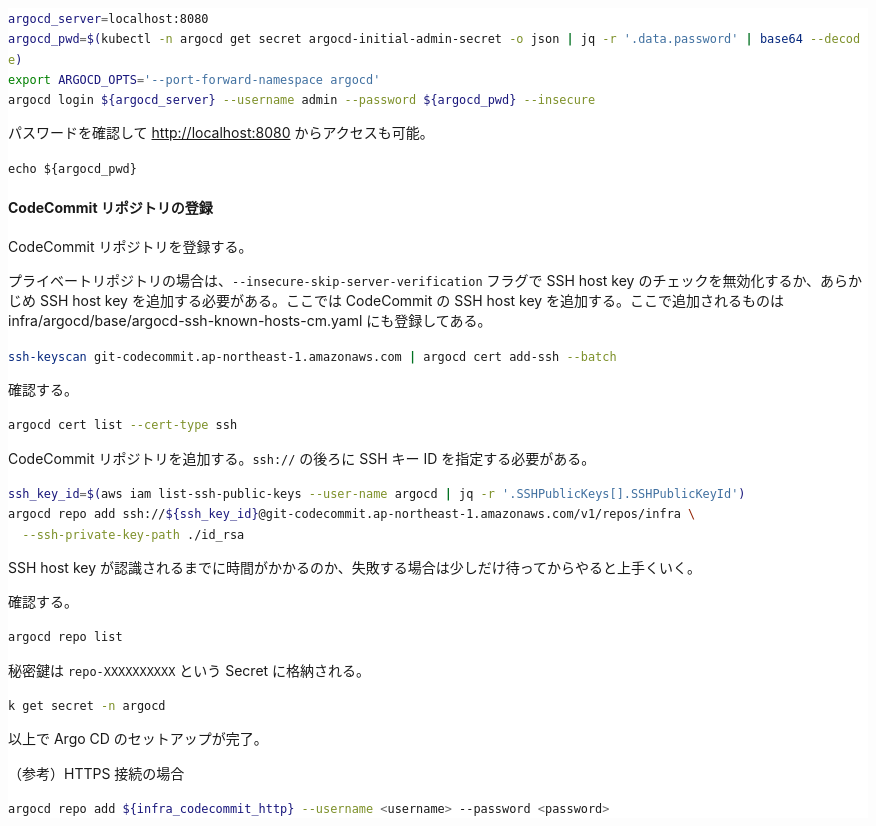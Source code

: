 ```sh
argocd_server=localhost:8080
argocd_pwd=$(kubectl -n argocd get secret argocd-initial-admin-secret -o json | jq -r '.data.password' | base64 --decode)
export ARGOCD_OPTS='--port-forward-namespace argocd'
argocd login ${argocd_server} --username admin --password ${argocd_pwd} --insecure
```

パスワードを確認して [http://localhost:8080](http://localhost:8080) からアクセスも可能。

```she
echo ${argocd_pwd}
```

#### CodeCommit リポジトリの登録

CodeCommit リポジトリを登録する。

プライベートリポジトリの場合は、`--insecure-skip-server-verification` フラグで SSH host key のチェックを無効化するか、あらかじめ SSH host key を追加する必要がある。ここでは CodeCommit の SSH host key を追加する。ここで追加されるものは infra/argocd/base/argocd-ssh-known-hosts-cm.yaml にも登録してある。

```sh
ssh-keyscan git-codecommit.ap-northeast-1.amazonaws.com | argocd cert add-ssh --batch
```

確認する。

```sh
argocd cert list --cert-type ssh
```

CodeCommit リポジトリを追加する。`ssh://` の後ろに SSH キー ID を指定する必要がある。

```sh
ssh_key_id=$(aws iam list-ssh-public-keys --user-name argocd | jq -r '.SSHPublicKeys[].SSHPublicKeyId')
argocd repo add ssh://${ssh_key_id}@git-codecommit.ap-northeast-1.amazonaws.com/v1/repos/infra \
  --ssh-private-key-path ./id_rsa
```

SSH host key が認識されるまでに時間がかかるのか、失敗する場合は少しだけ待ってからやると上手くいく。

確認する。

```sh
argocd repo list
```

秘密鍵は `repo-XXXXXXXXXX` という Secret に格納される。

```sh
k get secret -n argocd
```

以上で Argo CD のセットアップが完了。

（参考）HTTPS 接続の場合

```sh
argocd repo add ${infra_codecommit_http} --username <username> --password <password>
```
